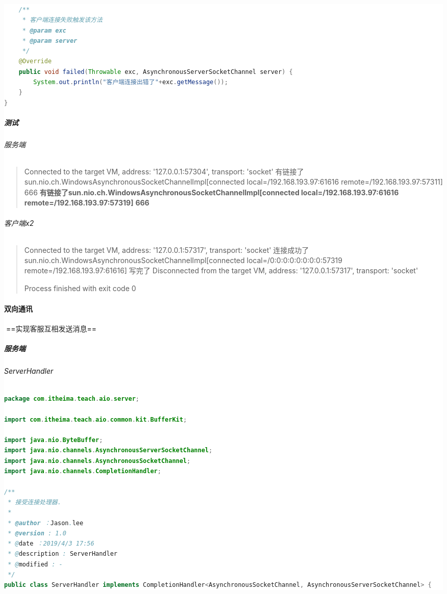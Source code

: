 ```java
    /**
     * 客户端连接失败触发该方法
     * @param exc
     * @param server
     */
    @Override
    public void failed(Throwable exc, AsynchronousServerSocketChannel server) {
        System.out.println("客户端连接出错了"+exc.getMessage());
    }
}
```

##### 测试

###### 服务端

> Connected to the target VM, address: '127.0.0.1:57304', transport: 'socket'
> 有链接了sun.nio.ch.WindowsAsynchronousSocketChannelImpl[connected local=/192.168.193.97:61616 remote=/192.168.193.97:57311]
> 666
> **有链接了sun.nio.ch.WindowsAsynchronousSocketChannelImpl[connected local=/192.168.193.97:61616 remote=/192.168.193.97:57319]**
> **666**

###### 客户端x2

> Connected to the target VM, address: '127.0.0.1:57317', transport: 'socket'
> 连接成功了sun.nio.ch.WindowsAsynchronousSocketChannelImpl[connected local=/0:0:0:0:0:0:0:0:57319 remote=/192.168.193.97:61616]
> 写完了
> Disconnected from the target VM, address: '127.0.0.1:57317', transport: 'socket'
>
> Process finished with exit code 0



#### 双向通讯

​	==实现客服互相发送消息==

##### 服务端

###### ServerHandler

```java
package com.itheima.teach.aio.server;

import com.itheima.teach.aio.common.kit.BufferKit;

import java.nio.ByteBuffer;
import java.nio.channels.AsynchronousServerSocketChannel;
import java.nio.channels.AsynchronousSocketChannel;
import java.nio.channels.CompletionHandler;

/**
 * 接受连接处理器.
 *
 * @author ：Jason.lee
 * @version : 1.0
 * @date ：2019/4/3 17:56
 * @description : ServerHandler
 * @modified : -
 */
public class ServerHandler implements CompletionHandler<AsynchronousSocketChannel, AsynchronousServerSocketChannel> {


```